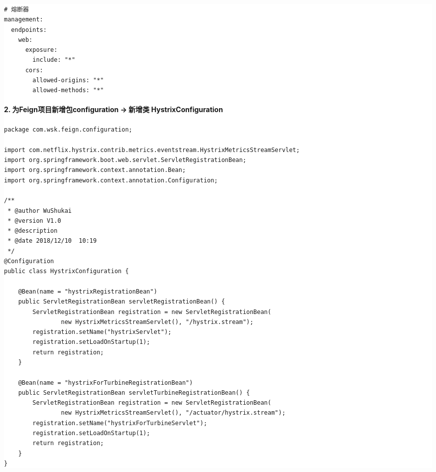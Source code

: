 ```
# 熔断器
management:
  endpoints:
    web:
      exposure:
        include: "*"
      cors:
        allowed-origins: "*"
        allowed-methods: "*"
```


#### 2. 为Feign项目新增包configuration -> 新增类 HystrixConfiguration

```
package com.wsk.feign.configuration;

import com.netflix.hystrix.contrib.metrics.eventstream.HystrixMetricsStreamServlet;
import org.springframework.boot.web.servlet.ServletRegistrationBean;
import org.springframework.context.annotation.Bean;
import org.springframework.context.annotation.Configuration;

/**
 * @author WuShukai
 * @version V1.0
 * @description
 * @date 2018/12/10  10:19
 */
@Configuration
public class HystrixConfiguration {

    @Bean(name = "hystrixRegistrationBean")
    public ServletRegistrationBean servletRegistrationBean() {
        ServletRegistrationBean registration = new ServletRegistrationBean(
                new HystrixMetricsStreamServlet(), "/hystrix.stream");
        registration.setName("hystrixServlet");
        registration.setLoadOnStartup(1);
        return registration;
    }

    @Bean(name = "hystrixForTurbineRegistrationBean")
    public ServletRegistrationBean servletTurbineRegistrationBean() {
        ServletRegistrationBean registration = new ServletRegistrationBean(
                new HystrixMetricsStreamServlet(), "/actuator/hystrix.stream");
        registration.setName("hystrixForTurbineServlet");
        registration.setLoadOnStartup(1);
        return registration;
    }
}

```
